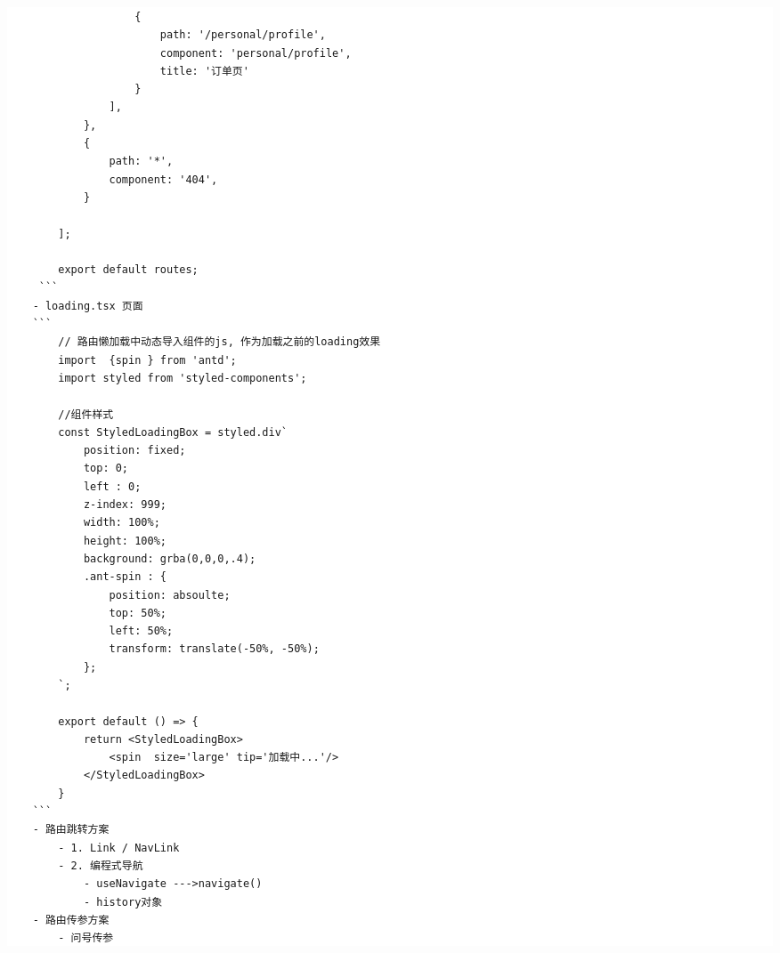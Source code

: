                         {
                            path: '/personal/profile',
                            component: 'personal/profile',
                            title: '订单页'
                        }
                    ],
                },
                {
                    path: '*',
                    component: '404',
                }
                
            ];

            export default routes;
         ```
        - loading.tsx 页面 
        ```
            // 路由懒加载中动态导入组件的js, 作为加载之前的loading效果
            import  {spin } from 'antd';
            import styled from 'styled-components';

            //组件样式
            const StyledLoadingBox = styled.div`
                position: fixed;
                top: 0;
                left : 0;
                z-index: 999;
                width: 100%;
                height: 100%;
                background: grba(0,0,0,.4);
                .ant-spin : {
                    position: absoulte;
                    top: 50%;
                    left: 50%;
                    transform: translate(-50%, -50%);
                };
            `;

            export default () => {
                return <StyledLoadingBox>
                    <spin  size='large' tip='加载中...'/>
                </StyledLoadingBox>
            }
        ```
        - 路由跳转方案
            - 1. Link / NavLink
            - 2. 编程式导航
                - useNavigate --->navigate()
                - history对象
        - 路由传参方案
            - 问号传参